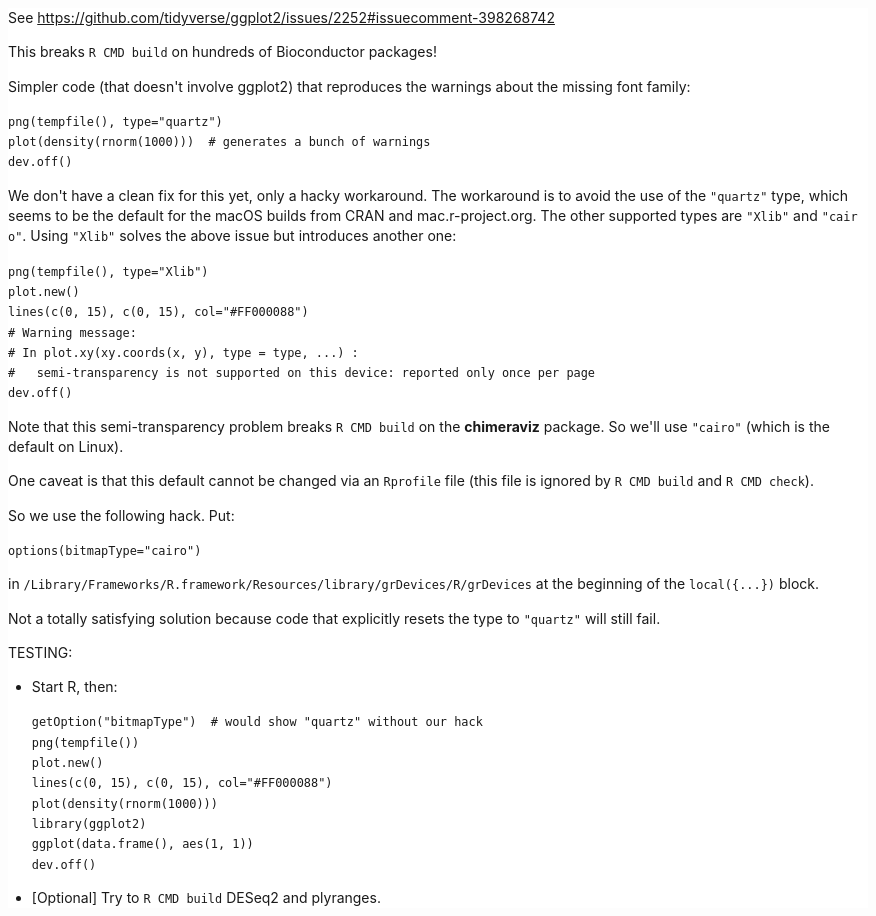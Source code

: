 See https://github.com/tidyverse/ggplot2/issues/2252#issuecomment-398268742

This breaks `R CMD build` on hundreds of Bioconductor packages!

Simpler code (that doesn't involve ggplot2) that reproduces the warnings
about the missing font family:

    png(tempfile(), type="quartz")
    plot(density(rnorm(1000)))  # generates a bunch of warnings
    dev.off()

We don't have a clean fix for this yet, only a hacky workaround. The workaround
is to avoid the use of the `"quartz"` type, which seems to be the default
for the macOS builds from CRAN and mac.r-project.org. The other supported types
are `"Xlib"` and `"cairo"`. Using `"Xlib"` solves the above issue but introduces
another one:

    png(tempfile(), type="Xlib")
    plot.new()
    lines(c(0, 15), c(0, 15), col="#FF000088")
    # Warning message:
    # In plot.xy(xy.coords(x, y), type = type, ...) :
    #   semi-transparency is not supported on this device: reported only once per page
    dev.off()

Note that this semi-transparency problem breaks `R CMD build` on
the **chimeraviz** package. So we'll use `"cairo"` (which is the
default on Linux).

One caveat is that this default cannot be changed via an `Rprofile` file (this
file is ignored by `R CMD build` and `R CMD check`).

So we use the following hack. Put:

    options(bitmapType="cairo")

in `/Library/Frameworks/R.framework/Resources/library/grDevices/R/grDevices`
at the beginning of the `local({...})` block.

Not a totally satisfying solution because code that explicitly resets the
type to `"quartz"` will still fail.

TESTING:

- Start R, then:
    ```
    getOption("bitmapType")  # would show "quartz" without our hack
    png(tempfile())
    plot.new()
    lines(c(0, 15), c(0, 15), col="#FF000088")
    plot(density(rnorm(1000)))
    library(ggplot2)
    ggplot(data.frame(), aes(1, 1))
    dev.off()
    ```
- [Optional] Try to `R CMD build` DESeq2 and plyranges.
